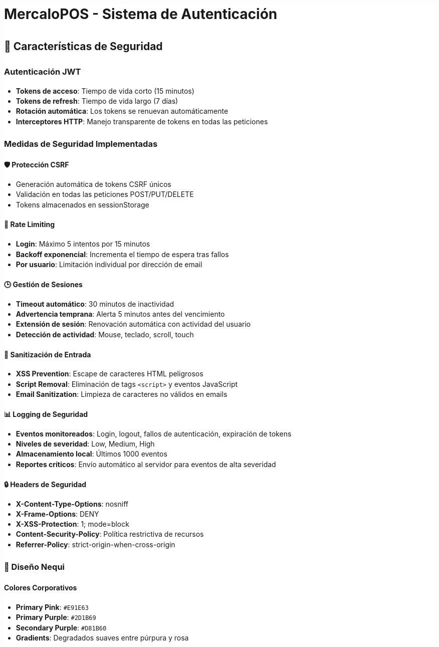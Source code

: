 # MercaloPOS - Sistema de Autenticación

## 🔐 Características de Seguridad

### Autenticación JWT
- **Tokens de acceso**: Tiempo de vida corto (15 minutos)
- **Tokens de refresh**: Tiempo de vida largo (7 días)
- **Rotación automática**: Los tokens se renuevan automáticamente
- **Interceptores HTTP**: Manejo transparente de tokens en todas las peticiones

### Medidas de Seguridad Implementadas

#### 🛡️ Protección CSRF
- Generación automática de tokens CSRF únicos
- Validación en todas las peticiones POST/PUT/DELETE
- Tokens almacenados en sessionStorage

#### 🚦 Rate Limiting
- **Login**: Máximo 5 intentos por 15 minutos
- **Backoff exponencial**: Incrementa el tiempo de espera tras fallos
- **Por usuario**: Limitación individual por dirección de email

#### 🕒 Gestión de Sesiones
- **Timeout automático**: 30 minutos de inactividad
- **Advertencia temprana**: Alerta 5 minutos antes del vencimiento
- **Extensión de sesión**: Renovación automática con actividad del usuario
- **Detección de actividad**: Mouse, teclado, scroll, touch

#### 🧹 Sanitización de Entrada
- **XSS Prevention**: Escape de caracteres HTML peligrosos
- **Script Removal**: Eliminación de tags `<script>` y eventos JavaScript
- **Email Sanitization**: Limpieza de caracteres no válidos en emails

#### 📊 Logging de Seguridad
- **Eventos monitoreados**: Login, logout, fallos de autenticación, expiración de tokens
- **Niveles de severidad**: Low, Medium, High
- **Almacenamiento local**: Últimos 1000 eventos
- **Reportes críticos**: Envío automático al servidor para eventos de alta severidad

#### 🔒 Headers de Seguridad
- **X-Content-Type-Options**: nosniff
- **X-Frame-Options**: DENY
- **X-XSS-Protection**: 1; mode=block
- **Content-Security-Policy**: Política restrictiva de recursos
- **Referrer-Policy**: strict-origin-when-cross-origin

### 🎨 Diseño Nequi

#### Colores Corporativos
- **Primary Pink**: `#E91E63`
- **Primary Purple**: `#2D1B69`
- **Secondary Purple**: `#D81B60`
- **Gradients**: Degradados suaves entre púrpura y rosa
